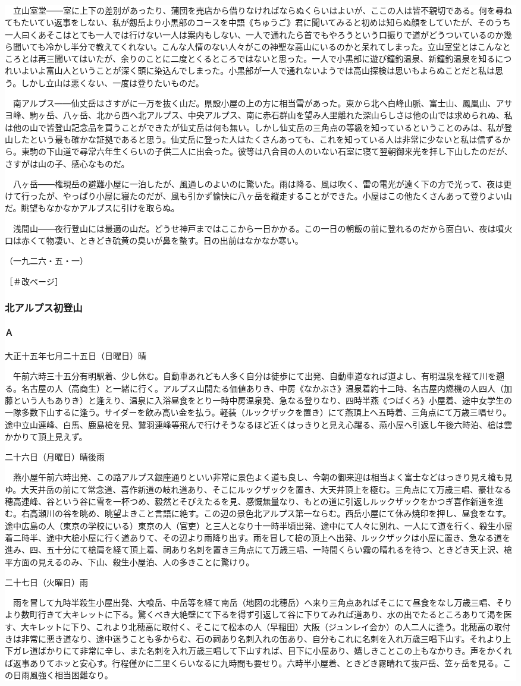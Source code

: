 　立山室堂――室に上下の差別があったり、蒲団を売店から借りなければならぬくらいはよいが、ここの人は皆不親切である。何を尋ねてもたいてい返事をしない、私が劔岳より小黒部のコースを中語《ちゅうご》君に聞いてみると初めは知らぬ顔をしていたが、そのうち一人曰くあそこはとても一人では行けない一人は案内もしない、一人で通れたら首でもやろうという口振りで道がどうついているのか幾ら聞いても冷かし半分で教えてくれない。こんな人情のない人々がこの神聖な高山にいるのかと呆れてしまった。立山室堂とはこんなところとは再三聞いてはいたが、余りのことに二度とくるところではないと思った。一人で小黒部に遊び鐘釣温泉、新鐘釣温泉を知るにつれいよいよ富山人ということが深く頭に染込んでしまった。小黒部が一人で通れないようでは高山探検は思いもよらぬことだと私は思う。しかし立山は悪くない、一度は登りたいものだ。

　南アルプス――仙丈岳はさすがに一万を抜く山だ。県設小屋の上の方に相当雪があった。東から北へ白峰山脈、富士山、鳳凰山、アサヨ峰、駒ヶ岳、八ヶ岳、北から西へ北アルプス、中央アルプス、南に赤石群山を望み人里離れた深山らしさは他の山では求められぬ、私は他の山で皆登山記念品を買うことができたが仙丈岳は何も無い。しかし仙丈岳の三角点の等級を知っているということのみは、私が登山したという最も確かな証拠であると思う。仙丈岳に登った人はたくさんあっても、これを知っている人は非常に少ないと私は信ずるから。東駒の下山道で尋常六年生くらいの子供二人に出会った。彼等は八合目の人のいない石室に寝て翌朝御来光を拝し下山したのだが、さすがは山の子、感心なものだ。

　八ヶ岳――権現岳の避難小屋に一泊したが、風通しのよいのに驚いた。雨は降る、風は吹く、雷の電光が遠く下の方で光って、夜は更けて行ったが、やっぱり小屋に寝たのだが、風も引かず愉快に八ヶ岳を縦走することができた。小屋はこの他たくさんあって登りよい山だ。眺望もなかなかアルプスに引けを取らぬ。

　浅間山――夜行登山には最適の山だ。どうせ神戸まではここから一日かかる。この一日の朝飯の前に登れるのだから面白い、夜は噴火口は赤くて物凄い、ときどき硫黄の臭いが鼻を螫す。日の出前はなかなか寒い。

（一九二六・五・一）

［＃改ページ］

### 北アルプス初登山















#### Ａ




大正十五年七月二十五日（日曜日）晴

　午前六時三十五分有明駅着、少し休む。自動車あれども人多く自分は徒歩にて出発、自動車道なれば道よし、有明温泉を経て川を遡る。名古屋の人（高商生）と一緒に行く。アルプス山間たる価値ありき、中房《なかぶさ》温泉着約十二時、名古屋内燃機の人四人（加藤という人もありき）と逢えり、温泉に入浴昼食をとり一時中房温泉発、急なる登りなり、四時半燕《つばくろ》小屋着、途中女学生の一隊多数下山するに逢う。サイダーを飲み高い金を払う。軽装（ルックザックを置き）にて燕頂上へ五時着、三角点にて万歳三唱せり。途中立山連峰、白馬、鹿島槍を見、鷲羽連峰等飛んで行けそうなるほど近くはっきりと見え心躍る、燕小屋へ引返し午後六時泊、槍は雲かかりて頂上見えず。



二十六日（月曜日）晴後雨

　燕小屋午前六時出発、この路アルプス銀座通りといい非常に景色よく道も良し、今朝の御来迎は相当よく富士などはっきり見え槍も見ゆ。大天井岳の前にて常念道、喜作新道の岐れ道あり、そこにルックザックを置き、大天井頂上を極む。三角点にて万歳三唱、豪壮なる穂高連峰、谷という谷に雪を一杯つめ、毅然とそびえたるを見、感慨無量なり、もとの道に引返しルックザックをかつぎ喜作新道を進む。右高瀬川の谷を眺め、眺望よきこと言語に絶す。この辺の景色北アルプス第一ならむ。西岳小屋にて休み焼印を押し、昼食をなす。途中広島の人（東京の学校にいる）東京の人（官吏）と三人となり十一時半頃出発、途中にて人々に別れ、一人にて道を行く、殺生小屋着二時半、途中大槍小屋に行く道ありて、その辺より雨降り出す。雨を冒して槍の頂上へ出発、ルックザックは小屋に置き、急なる道を進み、四、五十分にて槍肩を経て頂上着、祠あり名刺を置き三角点にて万歳三唱、一時間くらい霧の晴れるを待つ、ときどき天上沢、槍平方面の見えるのみ、下山、殺生小屋泊、人の多きことに驚けり。



二十七日（火曜日）雨

　雨を冒して九時半殺生小屋出発、大喰岳、中岳等を経て南岳（地図の北穂岳）へ来り三角点あればそこにて昼食をなし万歳三唱、そりより数町行きて大キレットに下る。驚くべき大絶壁にて下るを得ず引返して谷に下りてみれば道あり、水の出でたるところありて渇を医す、大キレットに下り、これより北穂高に取付く、そこにて松本の人（早稲田）大阪（ジュンレイ会か）の人二人に逢う。北穂高の取付きは非常に悪き道なり、途中迷うことも多からむ、石の祠あり名刺入れの缶あり、自分もこれに名刺を入れ万歳三唱下山す。それより上下ガレ道ばかりにて非常に辛し、また名刺を入れ万歳三唱して下山すれば、目下に小屋あり、嬉しきことこの上もなかりき。声をかくれば返事ありてホッと安心す。行程僅かに二里くらいなるに九時間も要せり。六時半小屋着、ときどき霧晴れて抜戸岳、笠ヶ岳を見る。この日雨風強く相当困難なり。

